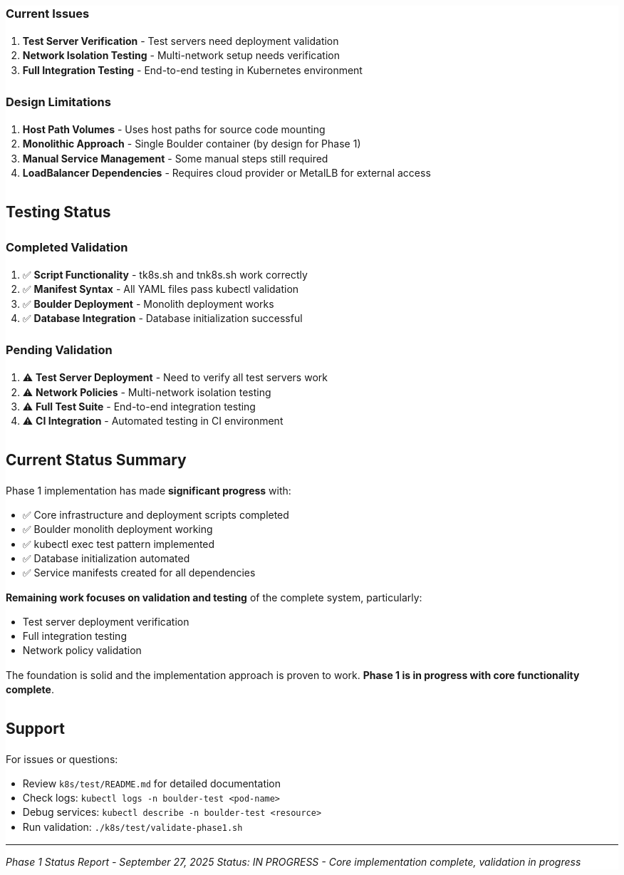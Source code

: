 ### Current Issues
1. **Test Server Verification** - Test servers need deployment validation
2. **Network Isolation Testing** - Multi-network setup needs verification
3. **Full Integration Testing** - End-to-end testing in Kubernetes environment

### Design Limitations
1. **Host Path Volumes** - Uses host paths for source code mounting
2. **Monolithic Approach** - Single Boulder container (by design for Phase 1)
3. **Manual Service Management** - Some manual steps still required
4. **LoadBalancer Dependencies** - Requires cloud provider or MetalLB for external access

## Testing Status

### Completed Validation
1. ✅ **Script Functionality** - tk8s.sh and tnk8s.sh work correctly
2. ✅ **Manifest Syntax** - All YAML files pass kubectl validation
3. ✅ **Boulder Deployment** - Monolith deployment works
4. ✅ **Database Integration** - Database initialization successful

### Pending Validation
1. ⚠️ **Test Server Deployment** - Need to verify all test servers work
2. ⚠️ **Network Policies** - Multi-network isolation testing
3. ⚠️ **Full Test Suite** - End-to-end integration testing
4. ⚠️ **CI Integration** - Automated testing in CI environment

## Current Status Summary

Phase 1 implementation has made **significant progress** with:
- ✅ Core infrastructure and deployment scripts completed
- ✅ Boulder monolith deployment working
- ✅ kubectl exec test pattern implemented
- ✅ Database initialization automated
- ✅ Service manifests created for all dependencies

**Remaining work focuses on validation and testing** of the complete system, particularly:
- Test server deployment verification
- Full integration testing
- Network policy validation

The foundation is solid and the implementation approach is proven to work. **Phase 1 is in progress with core functionality complete**.

## Support

For issues or questions:
- Review `k8s/test/README.md` for detailed documentation
- Check logs: `kubectl logs -n boulder-test <pod-name>`
- Debug services: `kubectl describe -n boulder-test <resource>`
- Run validation: `./k8s/test/validate-phase1.sh`

---
*Phase 1 Status Report - September 27, 2025*
*Status: IN PROGRESS - Core implementation complete, validation in progress*